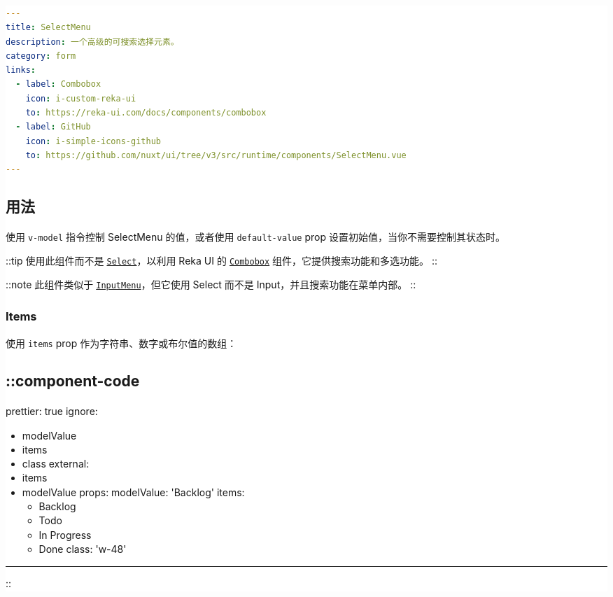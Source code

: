 ```yaml
---
title: SelectMenu
description: 一个高级的可搜索选择元素。
category: form
links:
  - label: Combobox
    icon: i-custom-reka-ui
    to: https://reka-ui.com/docs/components/combobox
  - label: GitHub
    icon: i-simple-icons-github
    to: https://github.com/nuxt/ui/tree/v3/src/runtime/components/SelectMenu.vue
---
```


## 用法

使用 `v-model` 指令控制 SelectMenu 的值，或者使用 `default-value` prop 设置初始值，当你不需要控制其状态时。

::tip
使用此组件而不是 [`Select`](/components/select)，以利用 Reka UI 的 [`Combobox`](https://reka-ui.com/docs/components/combobox) 组件，它提供搜索功能和多选功能。
::

::note
此组件类似于 [`InputMenu`](/components/input-menu)，但它使用 Select 而不是 Input，并且搜索功能在菜单内部。
::

### Items

使用 `items` prop 作为字符串、数字或布尔值的数组：

::component-code
---
prettier: true
ignore:
  - modelValue
  - items
  - class
external:
  - items
  - modelValue
props:
  modelValue: 'Backlog'
  items:
    - Backlog
    - Todo
    - In Progress
    - Done
  class: 'w-48'
---
::
